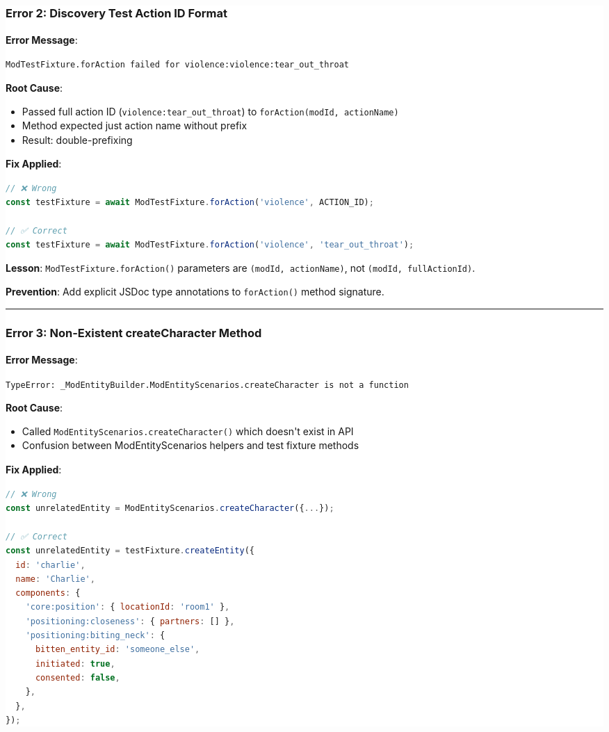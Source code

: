 
### Error 2: Discovery Test Action ID Format

**Error Message**:
```
ModTestFixture.forAction failed for violence:violence:tear_out_throat
```

**Root Cause**:
- Passed full action ID (`violence:tear_out_throat`) to `forAction(modId, actionName)`
- Method expected just action name without prefix
- Result: double-prefixing

**Fix Applied**:
```javascript
// ❌ Wrong
const testFixture = await ModTestFixture.forAction('violence', ACTION_ID);

// ✅ Correct
const testFixture = await ModTestFixture.forAction('violence', 'tear_out_throat');
```

**Lesson**: `ModTestFixture.forAction()` parameters are `(modId, actionName)`, not `(modId, fullActionId)`.

**Prevention**: Add explicit JSDoc type annotations to `forAction()` method signature.

---

### Error 3: Non-Existent createCharacter Method

**Error Message**:
```
TypeError: _ModEntityBuilder.ModEntityScenarios.createCharacter is not a function
```

**Root Cause**:
- Called `ModEntityScenarios.createCharacter()` which doesn't exist in API
- Confusion between ModEntityScenarios helpers and test fixture methods

**Fix Applied**:
```javascript
// ❌ Wrong
const unrelatedEntity = ModEntityScenarios.createCharacter({...});

// ✅ Correct
const unrelatedEntity = testFixture.createEntity({
  id: 'charlie',
  name: 'Charlie',
  components: {
    'core:position': { locationId: 'room1' },
    'positioning:closeness': { partners: [] },
    'positioning:biting_neck': {
      bitten_entity_id: 'someone_else',
      initiated: true,
      consented: false,
    },
  },
});
```
